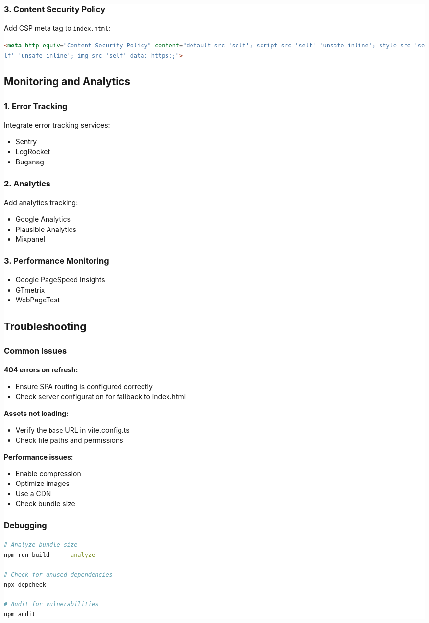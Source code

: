 ### 3. Content Security Policy

Add CSP meta tag to `index.html`:

```html
<meta http-equiv="Content-Security-Policy" content="default-src 'self'; script-src 'self' 'unsafe-inline'; style-src 'self' 'unsafe-inline'; img-src 'self' data: https:;">
```

## Monitoring and Analytics

### 1. Error Tracking

Integrate error tracking services:
- Sentry
- LogRocket
- Bugsnag

### 2. Analytics

Add analytics tracking:
- Google Analytics
- Plausible Analytics
- Mixpanel

### 3. Performance Monitoring

- Google PageSpeed Insights
- GTmetrix
- WebPageTest

## Troubleshooting

### Common Issues

**404 errors on refresh:**
- Ensure SPA routing is configured correctly
- Check server configuration for fallback to index.html

**Assets not loading:**
- Verify the `base` URL in vite.config.ts
- Check file paths and permissions

**Performance issues:**
- Enable compression
- Optimize images
- Use a CDN
- Check bundle size

### Debugging

```bash
# Analyze bundle size
npm run build -- --analyze

# Check for unused dependencies
npx depcheck

# Audit for vulnerabilities
npm audit
```
